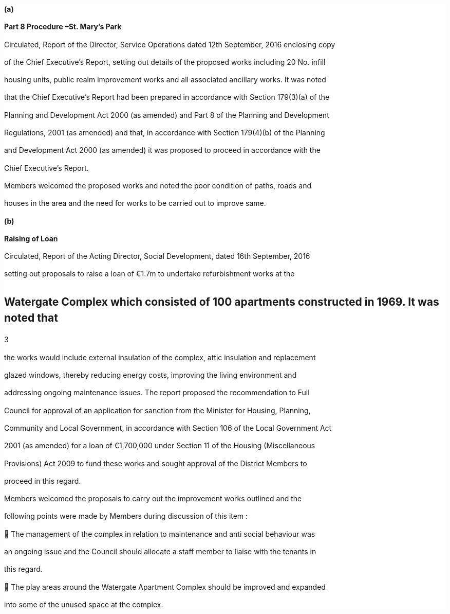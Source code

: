 **(a)**

**Part 8 Procedure** **–St. Mary’s Park**

Circulated, Report of the Director, Service Operations dated 12th September, 2016 enclosing copy

of the Chief Executive’s Report, setting out details of the proposed works including 20 No. infill

housing units, public realm improvement works and all associated ancillary works. It was noted

that the Chief Executive’s Report had been prepared in accordance with Section 179(3)(a) of the

Planning and Development Act 2000 (as amended) and Part 8 of the Planning and Development

Regulations, 2001 (as amended) and that, in accordance with Section 179(4)(b) of the Planning

and Development Act 2000 (as amended) it was proposed to proceed in accordance with the

Chief Executive’s Report.

Members welcomed the proposed works and noted the poor condition of paths, roads and

houses in the area and the need for works to be carried out to improve same.

**(b)**

**Raising of Loan**

Circulated, Report of the Acting Director, Social Development, dated 16th September, 2016

setting out proposals to raise a loan of €1.7m to undertake refurbishment works at the

Watergate Complex which consisted of 100 apartments constructed in 1969. It was noted that
---
3

the works would include external insulation of the complex, attic insulation and replacement

glazed windows, thereby reducing energy costs, improving the living environment and

addressing ongoing maintenance issues. The report proposed the recommendation to Full

Council for approval of an application for sanction from the Minister for Housing, Planning,

Community and Local Government, in accordance with Section 106 of the Local Government Act

2001 (as amended) for a loan of €1,700,000 under Section 11 of the Housing (Miscellaneous

Provisions) Act 2009 to fund these works and sought approval of the District Members to

proceed in this regard.

Members welcomed the proposals to carry out the improvement works outlined and the

following points were made by Members during discussion of this item :

 The management of the complex in relation to maintenance and anti social behaviour was

an ongoing issue and the Council should allocate a staff member to liaise with the tenants in

this regard.

 The play areas around the Watergate Apartment Complex should be improved and expanded

into some of the unused space at the complex.

